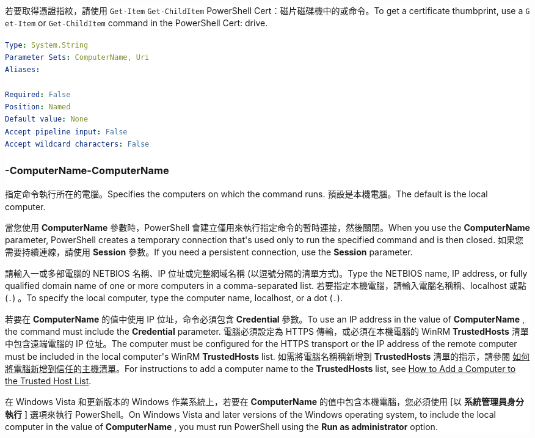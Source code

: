 <span data-ttu-id="256bc-372">若要取得憑證指紋，請使用 `Get-Item` `Get-ChildItem` PowerShell Cert：磁片磁碟機中的或命令。</span><span class="sxs-lookup"><span data-stu-id="256bc-372">To get a certificate thumbprint, use a `Get-Item` or `Get-ChildItem` command in the PowerShell Cert: drive.</span></span>

```yaml
Type: System.String
Parameter Sets: ComputerName, Uri
Aliases:

Required: False
Position: Named
Default value: None
Accept pipeline input: False
Accept wildcard characters: False
```

### <span data-ttu-id="256bc-373">-ComputerName</span><span class="sxs-lookup"><span data-stu-id="256bc-373">-ComputerName</span></span>

<span data-ttu-id="256bc-374">指定命令執行所在的電腦。</span><span class="sxs-lookup"><span data-stu-id="256bc-374">Specifies the computers on which the command runs.</span></span> <span data-ttu-id="256bc-375">預設是本機電腦。</span><span class="sxs-lookup"><span data-stu-id="256bc-375">The default is the local computer.</span></span>

<span data-ttu-id="256bc-376">當您使用 **ComputerName** 參數時，PowerShell 會建立僅用來執行指定命令的暫時連接，然後關閉。</span><span class="sxs-lookup"><span data-stu-id="256bc-376">When you use the **ComputerName** parameter, PowerShell creates a temporary connection that's used only to run the specified command and is then closed.</span></span> <span data-ttu-id="256bc-377">如果您需要持續連線，請使用 **Session** 參數。</span><span class="sxs-lookup"><span data-stu-id="256bc-377">If you need a persistent connection, use the **Session** parameter.</span></span>

<span data-ttu-id="256bc-378">請輸入一或多部電腦的 NETBIOS 名稱、IP 位址或完整網域名稱 (以逗號分隔的清單方式)。</span><span class="sxs-lookup"><span data-stu-id="256bc-378">Type the NETBIOS name, IP address, or fully qualified domain name of one or more computers in a comma-separated list.</span></span> <span data-ttu-id="256bc-379">若要指定本機電腦，請輸入電腦名稱稱、localhost 或點 (`.`) 。</span><span class="sxs-lookup"><span data-stu-id="256bc-379">To specify the local computer, type the computer name, localhost, or a dot (`.`).</span></span>

<span data-ttu-id="256bc-380">若要在 **ComputerName** 的值中使用 IP 位址，命令必須包含 **Credential** 參數。</span><span class="sxs-lookup"><span data-stu-id="256bc-380">To use an IP address in the value of **ComputerName** , the command must include the **Credential** parameter.</span></span> <span data-ttu-id="256bc-381">電腦必須設定為 HTTPS 傳輸，或必須在本機電腦的 WinRM **TrustedHosts** 清單中包含遠端電腦的 IP 位址。</span><span class="sxs-lookup"><span data-stu-id="256bc-381">The computer must be configured for the HTTPS transport or the IP address of the remote computer must be included in the local computer's WinRM **TrustedHosts** list.</span></span> <span data-ttu-id="256bc-382">如需將電腦名稱稱新增到 **TrustedHosts** 清單的指示，請參閱 [如何將電腦新增到信任的主機清單](./about/about_remote_troubleshooting.md#how-to-add-a-computer-to-the-trusted-hosts-list)。</span><span class="sxs-lookup"><span data-stu-id="256bc-382">For instructions to add a computer name to the **TrustedHosts** list, see [How to Add a Computer to the Trusted Host List](./about/about_remote_troubleshooting.md#how-to-add-a-computer-to-the-trusted-hosts-list).</span></span>

<span data-ttu-id="256bc-383">在 Windows Vista 和更新版本的 Windows 作業系統上，若要在 **ComputerName** 的值中包含本機電腦，您必須使用 [以 **系統管理員身分執行** ] 選項來執行 PowerShell。</span><span class="sxs-lookup"><span data-stu-id="256bc-383">On Windows Vista and later versions of the Windows operating system, to include the local computer in the value of **ComputerName** , you must run PowerShell using the **Run as administrator** option.</span></span>
